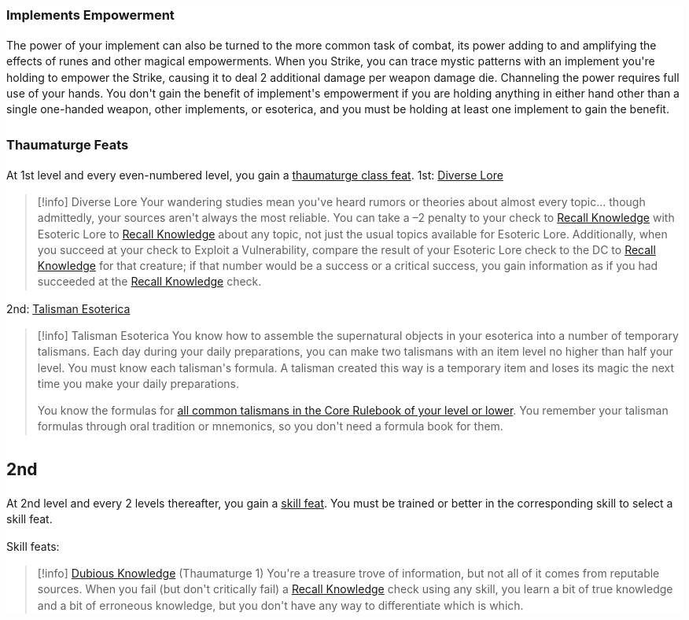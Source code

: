 ### Implements Empowerment

The power of your implement can also be turned to the more common task of combat, its power adding to and amplifying the effects of runes and other magical empowerments. When you Strike, you can trace mystic patterns with an implement you're holding to empower the Strike, causing it to deal 2 additional damage per weapon damage die. Channeling the power requires full use of your hands. You don't gain the benefit of implement's empowerment if you are holding anything in either hand other than a single one-handed weapon, other implements, or esoterica, and you must be holding at least one implement to gain the benefit.

### Thaumaturge Feats
At 1st level and every even-numbered level, you gain a [thaumaturge class feat](https://pf2etools.com/feats.html#blankhash,flsttype:class=1,flstclass:thaumaturge=1,flstlevel:min=1~max=2).
1st: [Diverse Lore](https://pf2etools.com/feats.html#diverse%20lore_da)

> [!info] Diverse Lore
> Your wandering studies mean you've heard rumors or theories about almost every topic... though admittedly, your sources aren't always the most reliable. You can take a –2 penalty to your check to [Recall Knowledge](https://pf2etools.com/actions.html#recall%20knowledge_crb) with Esoteric Lore to [Recall Knowledge](https://pf2etools.com/actions.html#recall%20knowledge_crb) about any topic, not just the usual topics available for Esoteric Lore. Additionally, when you succeed at your check to Exploit a Vulnerability, compare the result of your Esoteric Lore check to the DC to [Recall Knowledge](https://pf2etools.com/actions.html#recall%20knowledge_crb) for that creature; if that number would be a success or a critical success, you gain information as if you had succeeded at the [Recall Knowledge](https://pf2etools.com/actions.html#recall%20knowledge_crb) check.

2nd: [Talisman Esoterica](https://pf2etools.com/feats.html#talisman%20esoterica_da)

> [!info] Talisman Esoterica
> You know how to assemble the supernatural objects in your esoterica into a number of temporary talismans. Each day during your daily preparations, you can make two talismans with an item level no higher than half your level. You must know each talisman's formula. A talisman created this way is a temporary item and loses its magic the next time you make your daily preparations.
> 
> You know the formulas for [all common talismans in the Core Rulebook of your level or lower](https://pf2etools.com/items.html#blankhash,flstsource:crb=1,flsttype:,flstcategory:talisman=1,flstrarity:common=1). You remember your talisman formulas through oral tradition or mnemonics, so you don't need a formula book for them.

## 2nd

At 2nd level and every 2 levels thereafter, you gain a [skill feat](https://pf2etools.com/feats.html#blankhash,flsttype:skill=1~archetype=2). You must be trained or better in the corresponding skill to select a skill feat.

Skill feats: 

> [!info] [Dubious Knowledge](https://pf2etools.com/feats.html#dubious%20knowledge_crb) (Thaumaturge 1)
> You're a treasure trove of information, but not all of it comes from reputable sources. When you fail (but don't critically fail) a [Recall Knowledge](https://pf2etools.com/actions.html#recall%20knowledge_crb) check using any skill, you learn a bit of true knowledge and a bit of erroneous knowledge, but you don't have any way to differentiate which is which.
